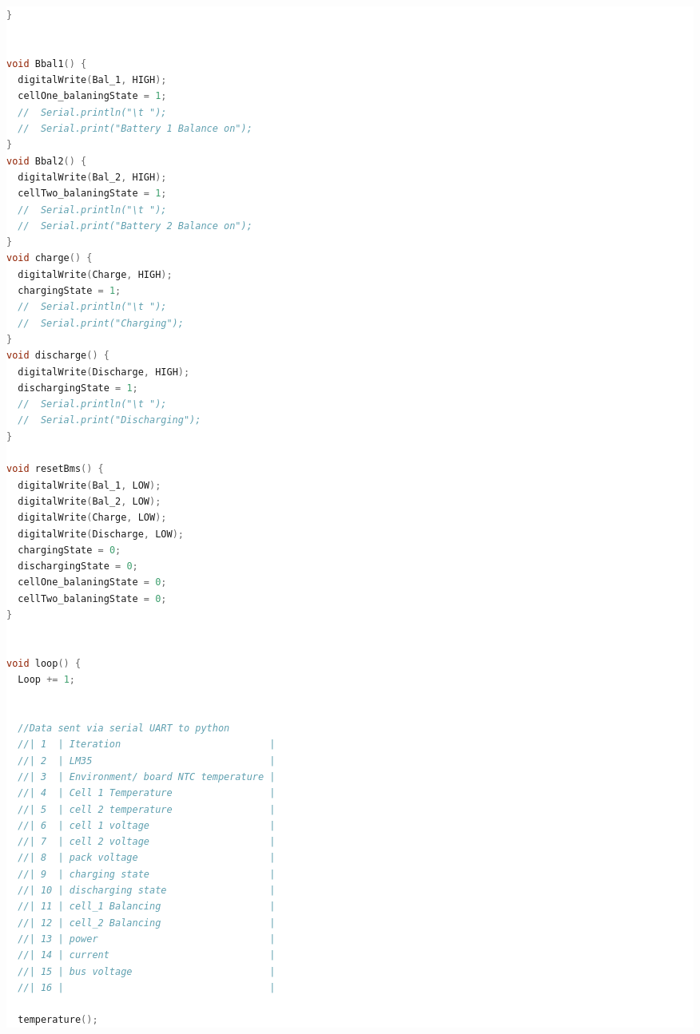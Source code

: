 ```c
}


void Bbal1() {
  digitalWrite(Bal_1, HIGH);
  cellOne_balaningState = 1;
  //  Serial.println("\t ");
  //  Serial.print("Battery 1 Balance on");
}
void Bbal2() {
  digitalWrite(Bal_2, HIGH);
  cellTwo_balaningState = 1;
  //  Serial.println("\t ");
  //  Serial.print("Battery 2 Balance on");
}
void charge() {
  digitalWrite(Charge, HIGH);
  chargingState = 1;
  //  Serial.println("\t ");
  //  Serial.print("Charging");
}
void discharge() {
  digitalWrite(Discharge, HIGH);
  dischargingState = 1;
  //  Serial.println("\t ");
  //  Serial.print("Discharging");
}

void resetBms() {
  digitalWrite(Bal_1, LOW);
  digitalWrite(Bal_2, LOW);
  digitalWrite(Charge, LOW);
  digitalWrite(Discharge, LOW);
  chargingState = 0;
  dischargingState = 0;
  cellOne_balaningState = 0;
  cellTwo_balaningState = 0;
}


void loop() {
  Loop += 1;

  
  //Data sent via serial UART to python
  //| 1  | Iteration                          |
  //| 2  | LM35                               |
  //| 3  | Environment/ board NTC temperature |
  //| 4  | Cell 1 Temperature                 |
  //| 5  | cell 2 temperature                 |
  //| 6  | cell 1 voltage                     |
  //| 7  | cell 2 voltage                     |
  //| 8  | pack voltage                       |
  //| 9  | charging state                     |
  //| 10 | discharging state                  |
  //| 11 | cell_1 Balancing                   |
  //| 12 | cell_2 Balancing                   |
  //| 13 | power                              |
  //| 14 | current                            |
  //| 15 | bus voltage                        |
  //| 16 |                                    |

  temperature();
```